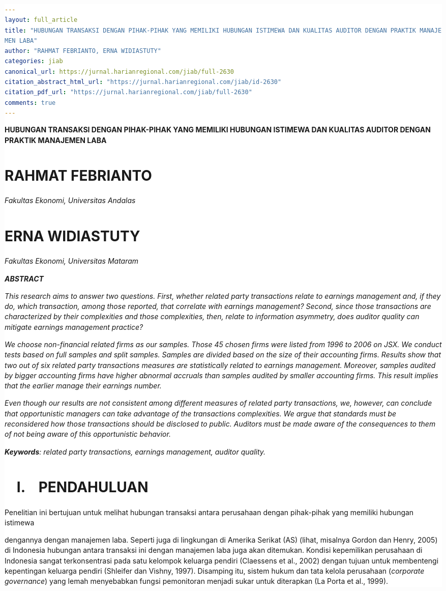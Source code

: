 ```yaml
---
layout: full_article
title: "HUBUNGAN TRANSAKSI DENGAN PIHAK-PIHAK YANG MEMILIKI HUBUNGAN ISTIMEWA DAN KUALITAS AUDITOR DENGAN PRAKTIK MANAJEMEN LABA"
author: "RAHMAT FEBRIANTO, ERNA WIDIASTUTY"
categories: jiab
canonical_url: https://jurnal.harianregional.com/jiab/full-2630 
citation_abstract_html_url: "https://jurnal.harianregional.com/jiab/id-2630"
citation_pdf_url: "https://jurnal.harianregional.com/jiab/full-2630"  
comments: true
---
```


<p><span class="font9" style="font-weight:bold;">HUBUNGAN TRANSAKSI DENGAN PIHAK-PIHAK YANG MEMILIKI HUBUNGAN ISTIMEWA DAN KUALITAS AUDITOR DENGAN PRAKTIK MANAJEMEN LABA</span></p><a name="caption1"></a>
<h1><a name="bookmark0"></a><span class="font9" style="font-weight:bold;"><a name="bookmark1"></a>RAHMAT FEBRIANTO</span></h1>
<p><span class="font9" style="font-style:italic;">Fakultas Ekonomi, Universitas Andalas</span></p>
<h1><a name="bookmark2"></a><span class="font9" style="font-weight:bold;"><a name="bookmark3"></a>ERNA WIDIASTUTY</span></h1>
<p><span class="font9" style="font-style:italic;">Fakultas Ekonomi, Universitas Mataram</span></p>
<p><span class="font9" style="font-weight:bold;font-style:italic;">ABSTRACT</span></p>
<p><span class="font9" style="font-style:italic;">This research aims to answer two questions. First, whether related party transactions relate to earnings management and, if they do, which transaction, among those reported, that correlate with earnings management? Second, since those transactions are characterized by their complexities and those complexities, then, relate to information asymmetry, does auditor quality can mitigate earnings management practice?</span></p>
<p><span class="font9" style="font-style:italic;">We choose non-financial related firms as our samples. Those 45 chosen firms were listed from 1996 to 2006 on JSX. We conduct tests based on full samples and split samples. Samples are divided based on the size of their accounting firms. Results show that two out of six related party transactions measures are statistically related to earnings management. Moreover, samples audited by bigger accounting firms have higher abnormal accruals than samples audited by smaller accounting firms. This result implies that the earlier manage their earnings number.</span></p>
<p><span class="font9" style="font-style:italic;">Even though our results are not consistent among different measures of related party transactions, we, however, can conclude that opportunistic managers can take advantage of the transactions complexities. We argue that standards must be reconsidered how those transactions should be disclosed to public. Auditors must be made aware of the consequences to them of not being aware of this opportunistic behavior.</span></p>
<p><span class="font9" style="font-weight:bold;font-style:italic;">Keywords</span><span class="font9" style="font-style:italic;">: related party transactions, earnings management, auditor quality.</span></p>
<ul style="list-style:none;"><li>
<h1><a name="bookmark4"></a><span class="font9" style="font-weight:bold;"><a name="bookmark5"></a>I. &nbsp;&nbsp;&nbsp;PENDAHULUAN</span></h1></li></ul>
<p><span class="font9">Penelitian ini bertujuan untuk melihat hubungan transaksi antara perusahaan dengan pihak-pihak yang memiliki hubungan istimewa</span></p>
<p><span class="font9">dengannya dengan manajemen laba. Seperti juga di lingkungan di Amerika Serikat (AS) (lihat, misalnya Gordon dan Henry, 2005) di Indonesia hubungan antara transaksi ini dengan manajemen laba juga akan ditemukan. Kondisi kepemilikan perusahaan di Indonesia sangat terkonsentrasi pada satu kelompok keluarga pendiri (Claessens et al., 2002) dengan tujuan untuk membentengi kepentingan keluarga pendiri (Shleifer dan Vishny, 1997). Disamping itu, sistem hukum dan tata kelola perusahaan (</span><span class="font9" style="font-style:italic;">corporate governance</span><span class="font9">) yang lemah menyebabkan fungsi pemonitoran menjadi sukar untuk diterapkan (La Porta et al., 1999).</span></p>